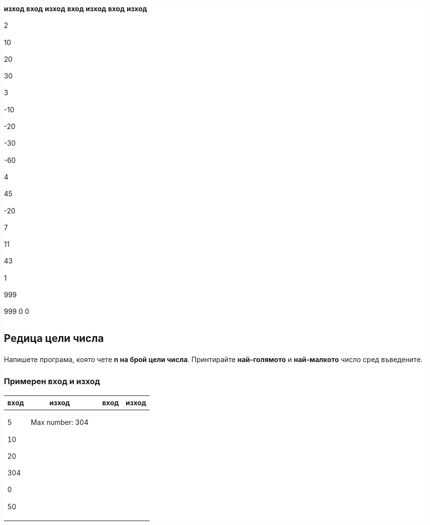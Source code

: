 <th><strong>изход</strong></th>
<th></th>
<th><strong>вход</strong></th>
<th><strong>изход</strong></th>
<th></th>
<th><strong>вход</strong></th>
<th><strong>изход</strong></th>
<th></th>
<th><strong>вход</strong></th>
<th><strong>изход</strong></th>
</tr>
</thead>
<tbody>
<tr class="odd">
<td><p>2</p>
<p>10</p>
<p>20</p></td>
<td>30</td>
<td></td>
<td><p>3</p>
<p>-10</p>
<p>-20</p>
<p>-30</p></td>
<td>-60</td>
<td></td>
<td><p>4</p>
<p>45</p>
<p>-20</p>
<p>7</p>
<p>11</p></td>
<td>43</td>
<td></td>
<td><p>1</p>
<p>999</p></td>
<td>999</td>
<td></td>
<td>0</td>
<td>0</td>
</tr>
</tbody>
</table>
<h2 id="редица-цели-числа">Редица цели числа</h2>
<p>Напишете програма, която чете <strong>n на брой цели числа</strong>. Принтирайте <strong>най-голямото</strong> и <strong>най-малкото</strong> число сред въведените.</p>
<h3 id="примерен-вход-и-изход-7">Примерен вход и изход</h3>
<table>
<thead>
<tr class="header">
<th><strong>вход</strong></th>
<th><strong>изход</strong></th>
<th></th>
<th><strong>вход</strong></th>
<th><strong>изход</strong></th>
</tr>
</thead>
<tbody>
<tr class="odd">
<td><p>5</p>
<p>10</p>
<p>20</p>
<p>304</p>
<p>0</p>
<p>50</p></td>
<td><p>Max number: 304</p>